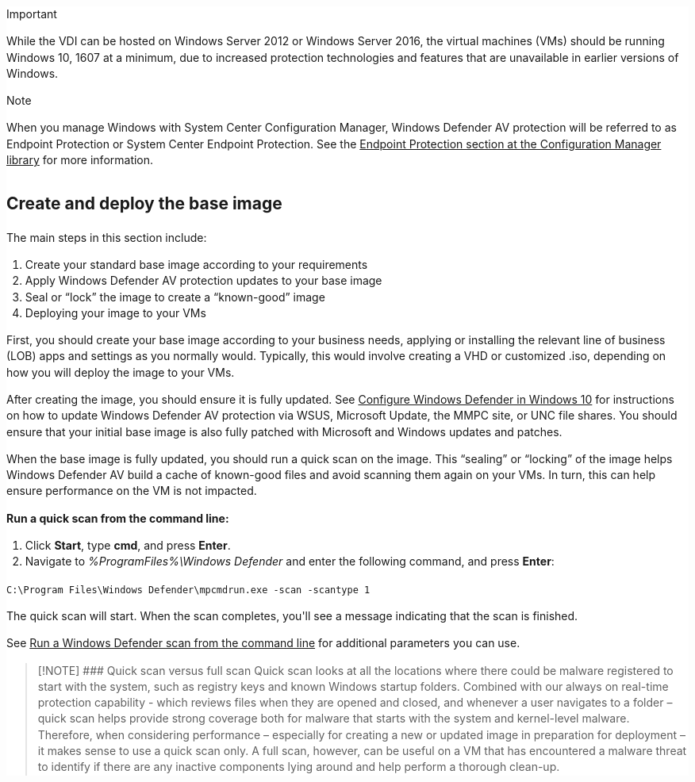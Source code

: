 >[!IMPORTANT]
> While the VDI can be hosted on Windows Server 2012 or Windows Server 2016, the virtual machines (VMs) should be running Windows 10, 1607 at a minimum, due to increased protection technologies and features that are unavailable in earlier versions of Windows.

>[!NOTE] 
>When you manage Windows with System Center Configuration Manager, Windows Defender AV protection will be referred to as Endpoint Protection or System Center Endpoint Protection. See the [Endpoint Protection section at the Configuration Manager library]( https://docs.microsoft.com/en-us/sccm/protect/deploy-use/endpoint-protection) for more information.



## Create and deploy the base image 

The main steps in this section include:
1.	Create your standard base image according to your requirements
2.	Apply Windows Defender AV protection updates to your base image
3.	Seal or “lock” the image to create a “known-good” image
4.	Deploying your image to your VMs

First, you should create your base image according to your business needs, applying or installing the relevant line of business (LOB) apps and settings as you normally would. Typically, this would involve creating a VHD or customized .iso, depending on how you will deploy the image to your VMs.

After creating the image, you should ensure it is fully updated. See [Configure Windows Defender in Windows 10]( https://technet.microsoft.com/en-us/itpro/windows/keep-secure/configure-windows-defender-in-windows-10) for instructions on how to update Windows Defender AV protection via WSUS, Microsoft Update, the MMPC site, or UNC file shares. You should ensure that your initial base image is also fully patched with Microsoft and Windows updates and patches.

When the base image is fully updated, you should run a quick scan on the image. This “sealing” or “locking” of the image helps Windows Defender AV build a cache of known-good files and avoid scanning them again on your VMs. In turn, this can help ensure performance on the VM is not impacted.

**Run a quick scan from the command line:**

1. Click **Start**, type **cmd**, and press **Enter**.
2. Navigate to _%ProgramFiles%\Windows Defender_ and enter the following command, and press **Enter**:

```
C:\Program Files\Windows Defender\mpcmdrun.exe -scan -scantype 1
```
The quick scan will start. When the scan completes, you'll see a message indicating that the scan is finished. 

See [Run a Windows Defender scan from the command line](run-scan-command-line-windows-defender-antivirus.md) for additional parameters you can use.

>[!NOTE] ### Quick scan versus full scan
>Quick scan looks at all the locations where there could be malware registered to start with the system, such as registry keys and known Windows startup folders. Combined with our always on real-time protection capability - which reviews files when they are opened and closed, and whenever a user navigates to a folder – quick scan helps provide strong coverage both for malware that starts with the system and kernel-level malware.  
>Therefore, when considering performance – especially for creating a new or updated image in preparation for deployment – it makes sense to use a quick scan only. 
>A full scan, however, can be useful on a VM that has encountered a malware threat to identify if there are any inactive components lying around and help perform a thorough clean-up.
